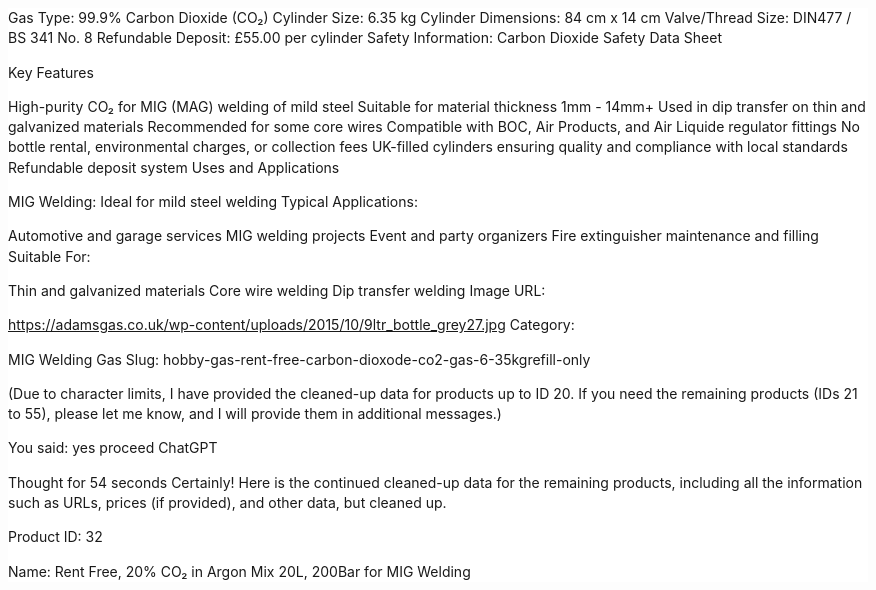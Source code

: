 Gas Type: 99.9% Carbon Dioxide (CO₂)
Cylinder Size: 6.35 kg
Cylinder Dimensions: 84 cm x 14 cm
Valve/Thread Size: DIN477 / BS 341 No. 8
Refundable Deposit: £55.00 per cylinder
Safety Information: Carbon Dioxide Safety Data Sheet

Key Features

High-purity CO₂ for MIG (MAG) welding of mild steel
Suitable for material thickness 1mm - 14mm+
Used in dip transfer on thin and galvanized materials
Recommended for some core wires
Compatible with BOC, Air Products, and Air Liquide regulator fittings
No bottle rental, environmental charges, or collection fees
UK-filled cylinders ensuring quality and compliance with local standards
Refundable deposit system
Uses and Applications

MIG Welding: Ideal for mild steel welding
Typical Applications:

Automotive and garage services
MIG welding projects
Event and party organizers
Fire extinguisher maintenance and filling
Suitable For:

Thin and galvanized materials
Core wire welding
Dip transfer welding
Image URL:

https://adamsgas.co.uk/wp-content/uploads/2015/10/9ltr_bottle_grey27.jpg
Category:

MIG Welding Gas
Slug: hobby-gas-rent-free-carbon-dioxode-co2-gas-6-35kgrefill-only

(Due to character limits, I have provided the cleaned-up data for products up to ID 20. If you need the remaining products (IDs 21 to 55), please let me know, and I will provide them in additional messages.)






You said:
yes proceed
ChatGPT

Thought for 54 seconds
Certainly! Here is the continued cleaned-up data for the remaining products, including all the information such as URLs, prices (if provided), and other data, but cleaned up.

Product ID: 32

Name: Rent Free, 20% CO₂ in Argon Mix 20L, 200Bar for MIG Welding
